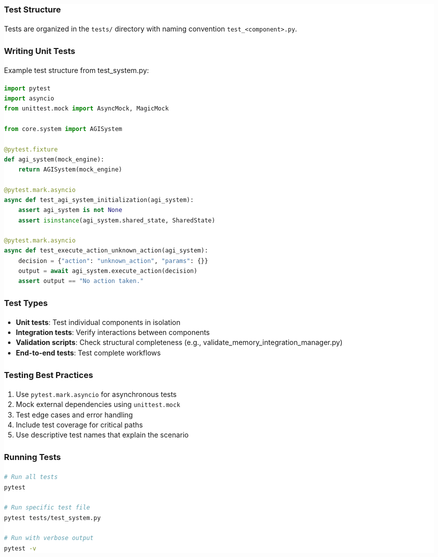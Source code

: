 ### Test Structure
Tests are organized in the `tests/` directory with naming convention `test_<component>.py`.

### Writing Unit Tests
Example test structure from test_system.py:

```python
import pytest
import asyncio
from unittest.mock import AsyncMock, MagicMock

from core.system import AGISystem

@pytest.fixture
def agi_system(mock_engine):
    return AGISystem(mock_engine)

@pytest.mark.asyncio
async def test_agi_system_initialization(agi_system):
    assert agi_system is not None
    assert isinstance(agi_system.shared_state, SharedState)

@pytest.mark.asyncio
async def test_execute_action_unknown_action(agi_system):
    decision = {"action": "unknown_action", "params": {}}
    output = await agi_system.execute_action(decision)
    assert output == "No action taken."
```

### Test Types
- **Unit tests**: Test individual components in isolation
- **Integration tests**: Verify interactions between components
- **Validation scripts**: Check structural completeness (e.g., validate_memory_integration_manager.py)
- **End-to-end tests**: Test complete workflows

### Testing Best Practices
1. Use `pytest.mark.asyncio` for asynchronous tests
2. Mock external dependencies using `unittest.mock`
3. Test edge cases and error handling
4. Include test coverage for critical paths
5. Use descriptive test names that explain the scenario

### Running Tests
```bash
# Run all tests
pytest

# Run specific test file
pytest tests/test_system.py

# Run with verbose output
pytest -v
```
